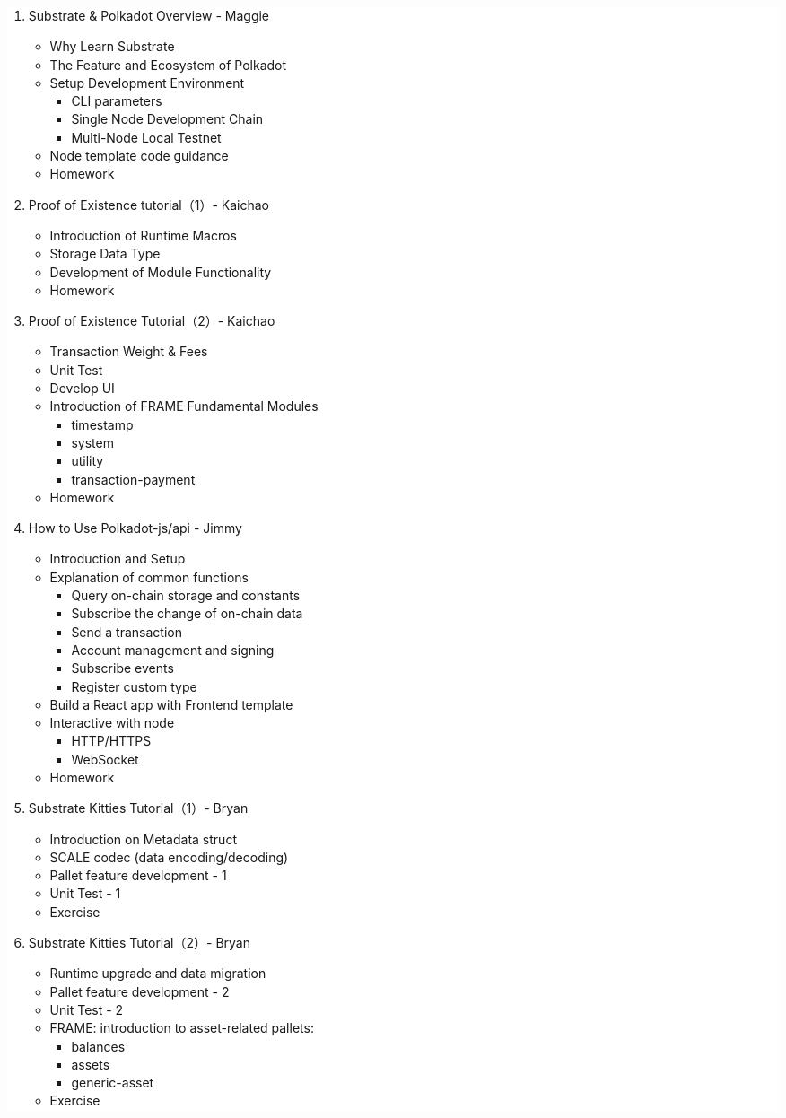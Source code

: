 1. Substrate & Polkadot Overview - Maggie
    - Why Learn Substrate
    - The Feature and Ecosystem of Polkadot
    - Setup Development Environment
        - CLI parameters
        - Single Node Development Chain
        - Multi-Node Local Testnet
    - Node template code guidance
    - Homework

2. Proof of Existence tutorial（1）- Kaichao
    - Introduction of Runtime Macros
    - Storage Data Type
    - Development of Module Functionality
    - Homework

3. Proof of Existence Tutorial（2）- Kaichao
    - Transaction Weight & Fees
    - Unit Test
    - Develop UI
    - Introduction of FRAME Fundamental Modules
        - timestamp
        - system
        - utility
        - transaction-payment
    - Homework

4. How to Use Polkadot-js/api - Jimmy
    - Introduction and Setup
    - Explanation of common functions
        - Query on-chain storage and constants
        - Subscribe the change of on-chain data
        - Send a transaction
        - Account management and signing
        - Subscribe events
        - Register custom type
    - Build a React app with Frontend template
    - Interactive with node
        - HTTP/HTTPS
        - WebSocket
    - Homework

5. Substrate Kitties Tutorial（1）- Bryan
    - Introduction on Metadata struct
    - SCALE codec (data encoding/decoding)
    - Pallet feature development - 1
    - Unit Test - 1
    - Exercise

6. Substrate Kitties Tutorial（2）- Bryan
    - Runtime upgrade and data migration
    - Pallet feature development - 2
    - Unit Test - 2
    - FRAME: introduction to asset-related pallets:
        - balances
        - assets
        - generic-asset
    - Exercise
